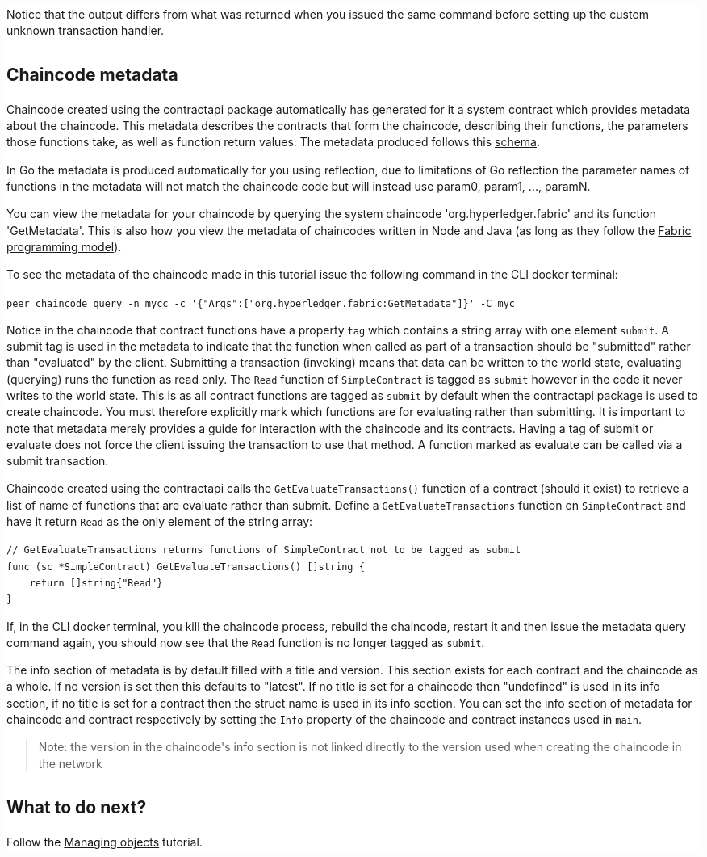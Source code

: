 Notice that the output differs from what was returned when you issued the same command before setting up the custom unknown transaction handler.

## Chaincode metadata
Chaincode created using the contractapi package automatically has generated for it a system contract which provides metadata about the chaincode. This metadata describes the contracts that form the chaincode, describing their functions, the parameters those functions take, as well as function return values. The metadata produced follows this [schema](https://raw.githubusercontent.com/hyperledger/fabric-contract-api-go/main/metadata/schema/schema.json).

In Go the metadata is produced automatically for you using reflection, due to limitations of Go reflection the parameter names of functions in the metadata will not match the chaincode code but will instead use param0, param1, ..., paramN.

You can view the metadata for your chaincode by querying the system chaincode 'org.hyperledger.fabric' and its function 'GetMetadata'. This is also how you view the metadata of chaincodes written in Node and Java (as long as they follow the [Fabric programming model](https://hyperledger-fabric.readthedocs.io/en/release-1.4/whatsnew.html#improved-programming-model-for-developing-applications)).

To see the metadata of the chaincode made in this tutorial issue the following command in the CLI docker terminal:

```
peer chaincode query -n mycc -c '{"Args":["org.hyperledger.fabric:GetMetadata"]}' -C myc
```

Notice in the chaincode that contract functions have a property `tag` which contains a string array with one element `submit`. A submit tag is used in the metadata to indicate that the function when called as part of a transaction should be "submitted" rather than "evaluated" by the client. Submitting a transaction (invoking) means that data can be written to the world state, evaluating (querying) runs the function as read only. The `Read` function of `SimpleContract` is tagged as `submit` however in the code it never writes to the world state. This is as all contract functions are tagged as `submit` by default when the contractapi package is used to create chaincode. You must therefore explicitly mark which functions are for evaluating rather than submitting. It is important to note that metadata merely provides a guide for interaction with the chaincode and its contracts. Having a tag of submit or evaluate does not force the client issuing the transaction to use that method. A function marked as evaluate can be called via a submit transaction.

Chaincode created using the contractapi calls the `GetEvaluateTransactions()` function of a contract (should it exist) to retrieve a list of name of functions that are evaluate rather than submit. Define a `GetEvaluateTransactions` function on `SimpleContract` and have it return `Read` as the only element of the string array:

```
// GetEvaluateTransactions returns functions of SimpleContract not to be tagged as submit
func (sc *SimpleContract) GetEvaluateTransactions() []string {
	return []string{"Read"}
}
```

If, in the CLI docker terminal, you kill the chaincode process, rebuild the chaincode, restart it and then issue the metadata query command again, you should now see that the `Read` function is no longer tagged as `submit`.

The info section of metadata is by default filled with a title and version. This section exists for each contract and the chaincode as a whole. If no version is set then this defaults to "latest". If no title is set for a chaincode then "undefined" is used in its info section, if no title is set for a contract then the struct name is used in its info section. You can set the info section of metadata for chaincode and contract respectively by setting the `Info` property of the chaincode and contract instances used in `main`.

> Note: the version in the chaincode's info section is not linked directly to the version used when creating the chaincode in the network

## What to do next?
Follow the [Managing objects](./managing-objects.md) tutorial.
